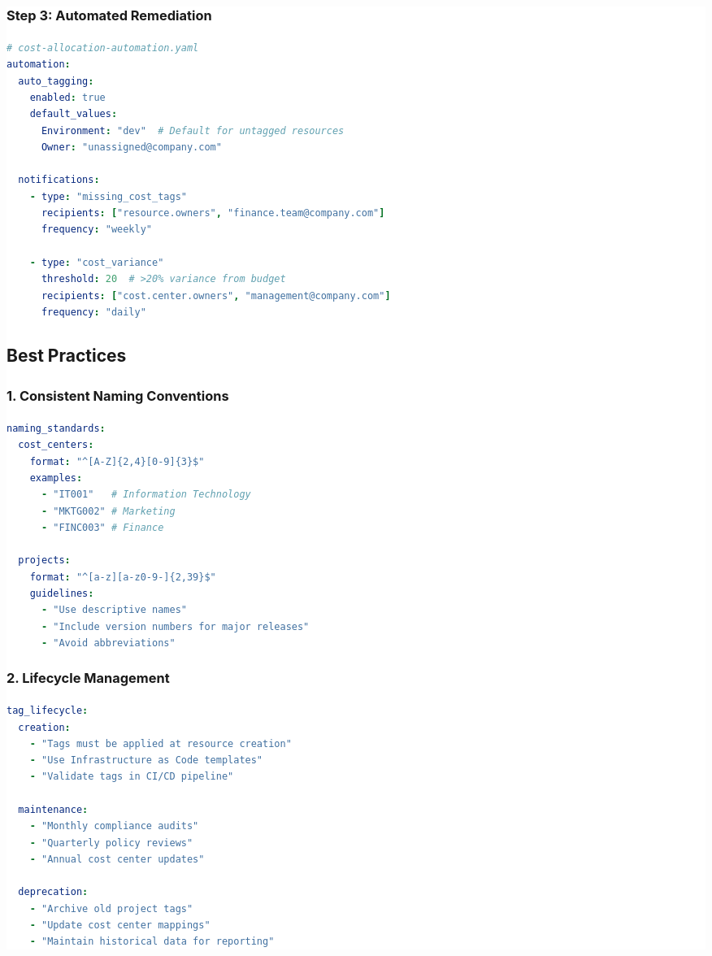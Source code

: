 ### Step 3: Automated Remediation

```yaml
# cost-allocation-automation.yaml
automation:
  auto_tagging:
    enabled: true
    default_values:
      Environment: "dev"  # Default for untagged resources
      Owner: "unassigned@company.com"
      
  notifications:
    - type: "missing_cost_tags"
      recipients: ["resource.owners", "finance.team@company.com"]
      frequency: "weekly"
      
    - type: "cost_variance"
      threshold: 20  # >20% variance from budget
      recipients: ["cost.center.owners", "management@company.com"]
      frequency: "daily"
```

## Best Practices

### 1. Consistent Naming Conventions

```yaml
naming_standards:
  cost_centers:
    format: "^[A-Z]{2,4}[0-9]{3}$"
    examples:
      - "IT001"   # Information Technology
      - "MKTG002" # Marketing
      - "FINC003" # Finance
      
  projects:
    format: "^[a-z][a-z0-9-]{2,39}$"
    guidelines:
      - "Use descriptive names"
      - "Include version numbers for major releases"
      - "Avoid abbreviations"
```

### 2. Lifecycle Management

```yaml
tag_lifecycle:
  creation:
    - "Tags must be applied at resource creation"
    - "Use Infrastructure as Code templates"
    - "Validate tags in CI/CD pipeline"
    
  maintenance:
    - "Monthly compliance audits"
    - "Quarterly policy reviews" 
    - "Annual cost center updates"
    
  deprecation:
    - "Archive old project tags"
    - "Update cost center mappings"
    - "Maintain historical data for reporting"
```
